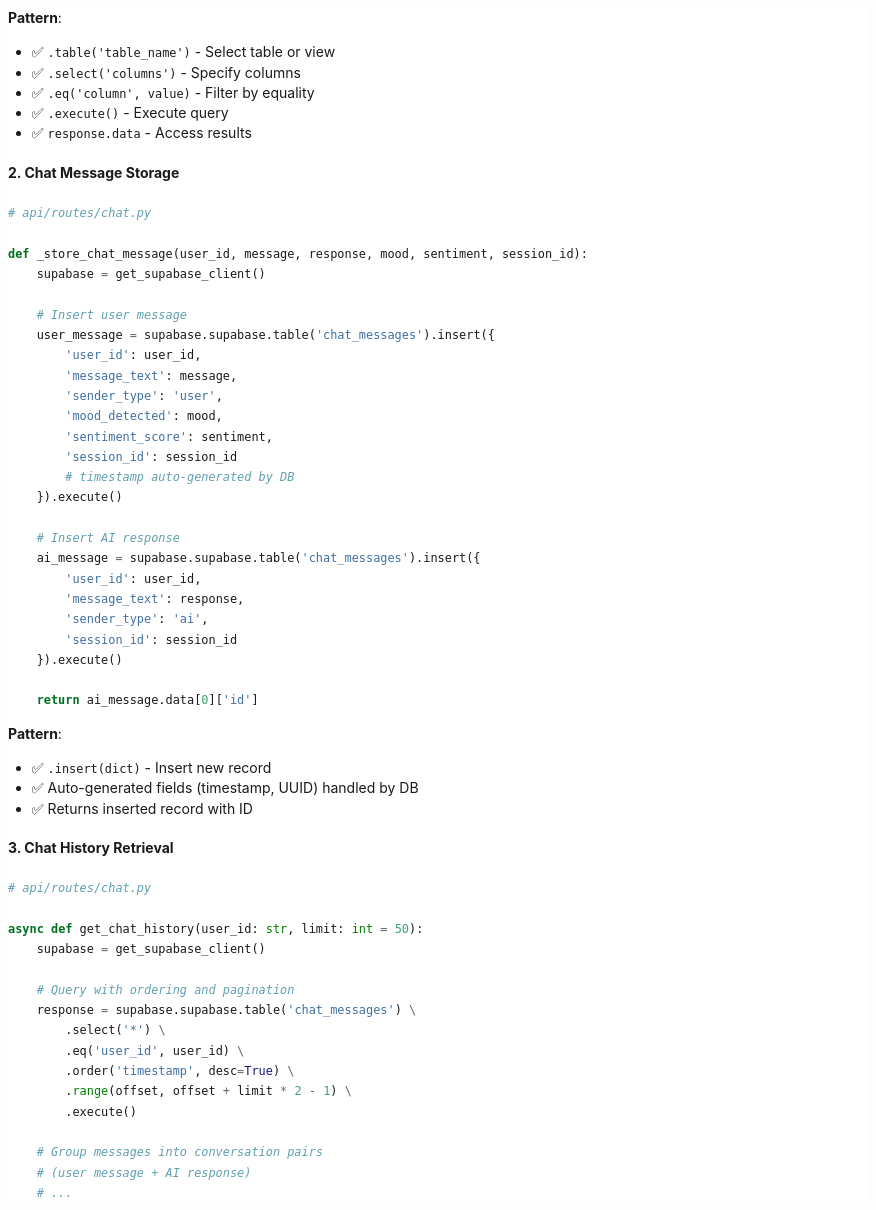```python
```

**Pattern**: 
- ✅ `.table('table_name')` - Select table or view
- ✅ `.select('columns')` - Specify columns
- ✅ `.eq('column', value)` - Filter by equality
- ✅ `.execute()` - Execute query
- ✅ `response.data` - Access results

#### 2. **Chat Message Storage**
```python
# api/routes/chat.py

def _store_chat_message(user_id, message, response, mood, sentiment, session_id):
    supabase = get_supabase_client()
    
    # Insert user message
    user_message = supabase.supabase.table('chat_messages').insert({
        'user_id': user_id,
        'message_text': message,
        'sender_type': 'user',
        'mood_detected': mood,
        'sentiment_score': sentiment,
        'session_id': session_id
        # timestamp auto-generated by DB
    }).execute()
    
    # Insert AI response
    ai_message = supabase.supabase.table('chat_messages').insert({
        'user_id': user_id,
        'message_text': response,
        'sender_type': 'ai',
        'session_id': session_id
    }).execute()
    
    return ai_message.data[0]['id']
```

**Pattern**:
- ✅ `.insert(dict)` - Insert new record
- ✅ Auto-generated fields (timestamp, UUID) handled by DB
- ✅ Returns inserted record with ID

#### 3. **Chat History Retrieval**
```python
# api/routes/chat.py

async def get_chat_history(user_id: str, limit: int = 50):
    supabase = get_supabase_client()
    
    # Query with ordering and pagination
    response = supabase.supabase.table('chat_messages') \
        .select('*') \
        .eq('user_id', user_id) \
        .order('timestamp', desc=True) \
        .range(offset, offset + limit * 2 - 1) \
        .execute()
    
    # Group messages into conversation pairs
    # (user message + AI response)
    # ...
```
